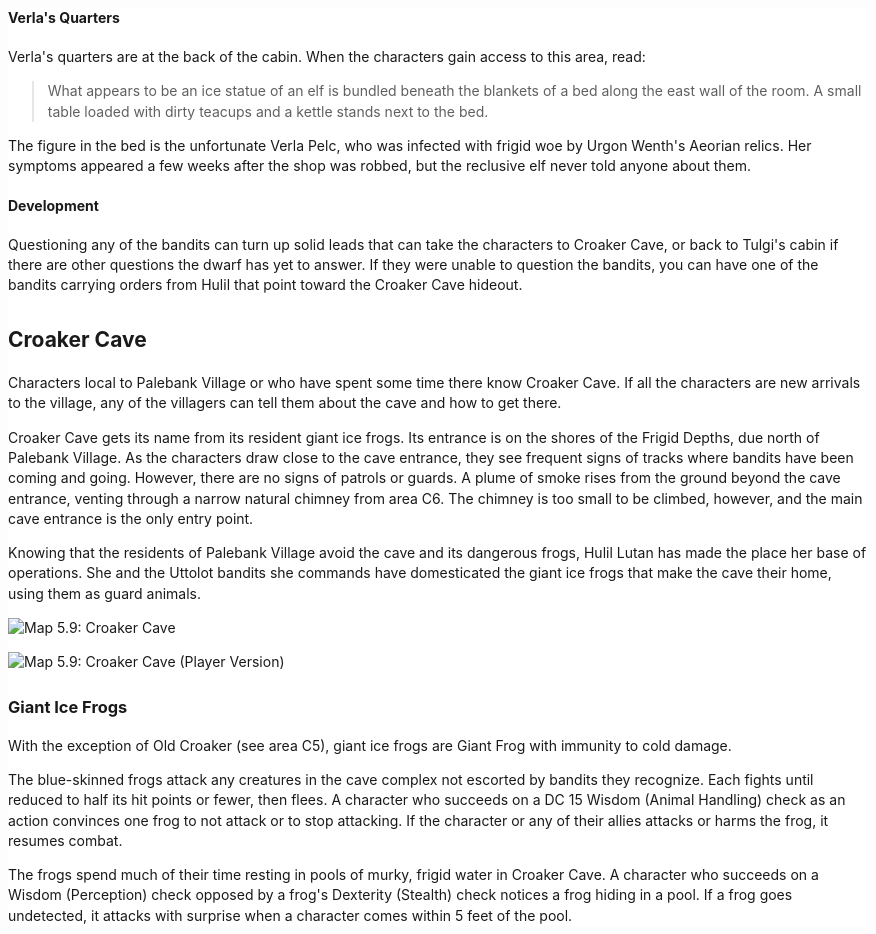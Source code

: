 #### Verla's Quarters

Verla's quarters are at the back of the cabin. When the characters gain access to this area, read:

> What appears to be an ice statue of an elf is bundled beneath the blankets of a bed along the east wall of the room. A small table loaded with dirty teacups and a kettle stands next to the bed.

The figure in the bed is the unfortunate Verla Pelc, who was infected with frigid woe by Urgon Wenth's Aeorian relics. Her symptoms appeared a few weeks after the shop was robbed, but the reclusive elf never told anyone about them.

#### Development

Questioning any of the bandits can turn up solid leads that can take the characters to Croaker Cave, or back to Tulgi's cabin if there are other questions the dwarf has yet to answer. If they were unable to question the bandits, you can have one of the bandits carrying orders from Hulil that point toward the Croaker Cave hideout.

## Croaker Cave

Characters local to Palebank Village or who have spent some time there know Croaker Cave. If all the characters are new arrivals to the village, any of the villagers can tell them about the cave and how to get there.

Croaker Cave gets its name from its resident giant ice frogs. Its entrance is on the shores of the Frigid Depths, due north of Palebank Village. As the characters draw close to the cave entrance, they see frequent signs of tracks where bandits have been coming and going. However, there are no signs of patrols or guards. A plume of smoke rises from the ground beyond the cave entrance, venting through a narrow natural chimney from area C6. The chimney is too small to be climbed, however, and the main cave entrance is the only entry point.

Knowing that the residents of Palebank Village avoid the cave and its dangerous frogs, Hulil Lutan has made the place her base of operations. She and the Uttolot bandits she commands have domesticated the giant ice frogs that make the cave their home, using them as guard animals.

<wc-gallery>

![Map 5.9: Croaker Cave](book/EGW/118-5.9-croaker-cave.png)

![Map 5.9: Croaker Cave (Player Version)](book/EGW/118-5.9-croaker-cave-player.png)

</wc-gallery>

### Giant Ice Frogs

With the exception of Old Croaker (see area C5), giant ice frogs are Giant Frog with immunity to cold damage.

The blue-skinned frogs attack any creatures in the cave complex not escorted by bandits they recognize. Each fights until reduced to half its hit points or fewer, then flees. A character who succeeds on a DC 15 Wisdom (<wc-fetch type="skill">Animal Handling</wc-fetch>) check as an action convinces one frog to not attack or to stop attacking. If the character or any of their allies attacks or harms the frog, it resumes combat.

The frogs spend much of their time resting in pools of murky, frigid water in Croaker Cave. A character who succeeds on a Wisdom (<wc-fetch type="skill">Perception</wc-fetch>) check opposed by a frog's Dexterity (<wc-fetch type="skill">Stealth</wc-fetch>) check notices a frog hiding in a pool. If a frog goes undetected, it attacks with surprise when a character comes within 5 feet of the pool.
